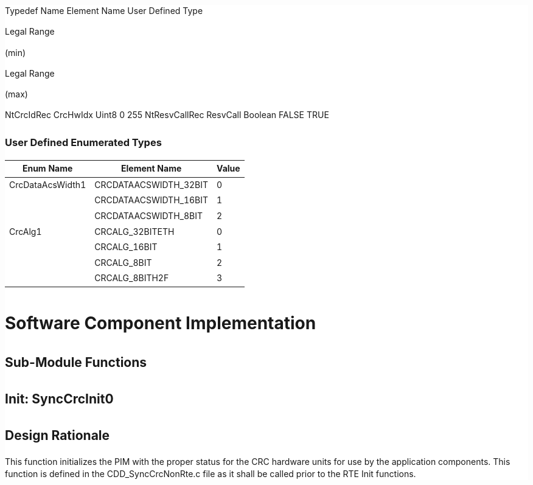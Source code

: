 <col style="width: 11%" />
</colgroup>
<thead>
<tr class="header">
<th>Typedef Name</th>
<th>Element Name</th>
<th>User Defined Type</th>
<th><p>Legal Range</p>
<p>(min)</p></th>
<th><p>Legal Range</p>
<p>(max)</p></th>
</tr>
</thead>
<tbody>
<tr class="odd">
<td>NtCrcIdRec</td>
<td>CrcHwIdx</td>
<td>Uint8</td>
<td>0</td>
<td>255</td>
</tr>
<tr class="even">
<td>NtResvCallRec</td>
<td>ResvCall</td>
<td>Boolean</td>
<td>FALSE</td>
<td>TRUE</td>
</tr>
</tbody>
</table>

### User Defined Enumerated Types 

| Enum Name        | Element Name          | Value |
|------------------|-----------------------|-------|
| CrcDataAcsWidth1 | CRCDATAACSWIDTH_32BIT | 0     |
|                  | CRCDATAACSWIDTH_16BIT | 1     |
|                  | CRCDATAACSWIDTH_8BIT  | 2     |
| CrcAlg1          | CRCALG_32BITETH       | 0     |
|                  | CRCALG_16BIT          | 1     |
|                  | CRCALG_8BIT           | 2     |
|                  | CRCALG_8BITH2F        | 3     |

# Software Component Implementation

## Sub-Module Functions

## Init: SyncCrcInit0

## Design Rationale

This function initializes the PIM with the proper status for the CRC
hardware units for use by the application components. This function is
defined in the CDD_SyncCrcNonRte.c file as it shall be called prior to
the RTE Init functions.
